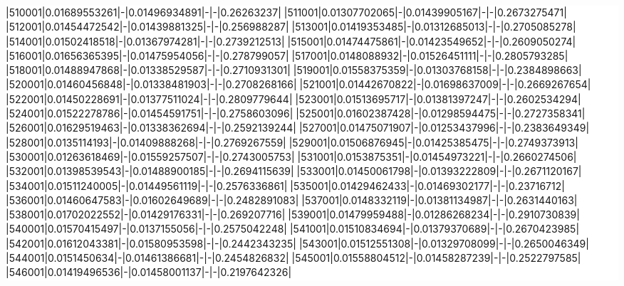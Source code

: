 |510001|0.01689553261|-|0.01496934891|-|-|0.26263237|
|511001|0.01307702065|-|0.01439905167|-|-|0.2673275471|
|512001|0.01454472542|-|0.01439881325|-|-|0.256988287|
|513001|0.01419353485|-|0.01312685013|-|-|0.2705085278|
|514001|0.01502418518|-|0.01367974281|-|-|0.2739212513|
|515001|0.01474475861|-|0.01423549652|-|-|0.2609050274|
|516001|0.01656365395|-|0.01475954056|-|-|0.278799057|
|517001|0.0148088932|-|0.01526451111|-|-|0.2805793285|
|518001|0.01488947868|-|0.01338529587|-|-|0.2710931301|
|519001|0.01558375359|-|0.01303768158|-|-|0.2384898663|
|520001|0.01460456848|-|0.01338481903|-|-|0.2708268166|
|521001|0.01442670822|-|0.01698637009|-|-|0.2669267654|
|522001|0.01450228691|-|0.01377511024|-|-|0.2809779644|
|523001|0.01513695717|-|0.01381397247|-|-|0.2602534294|
|524001|0.01522278786|-|0.01454591751|-|-|0.2758603096|
|525001|0.01602387428|-|0.01298594475|-|-|0.2727358341|
|526001|0.01629519463|-|0.01338362694|-|-|0.2592139244|
|527001|0.01475071907|-|0.01253437996|-|-|0.2383649349|
|528001|0.0135114193|-|0.01409888268|-|-|0.2769267559|
|529001|0.01506876945|-|0.01425385475|-|-|0.2749373913|
|530001|0.01263618469|-|0.01559257507|-|-|0.2743005753|
|531001|0.0153875351|-|0.01454973221|-|-|0.2660274506|
|532001|0.01398539543|-|0.01488900185|-|-|0.2694115639|
|533001|0.01450061798|-|0.01393222809|-|-|0.2671120167|
|534001|0.01511240005|-|0.01449561119|-|-|0.2576336861|
|535001|0.01429462433|-|0.01469302177|-|-|0.23716712|
|536001|0.01460647583|-|0.01602649689|-|-|0.2482891083|
|537001|0.0148332119|-|0.01381134987|-|-|0.2631440163|
|538001|0.01702022552|-|0.01429176331|-|-|0.269207716|
|539001|0.01479959488|-|0.01286268234|-|-|0.2910730839|
|540001|0.01570415497|-|0.0137155056|-|-|0.2575042248|
|541001|0.01510834694|-|0.01379370689|-|-|0.2670423985|
|542001|0.01612043381|-|0.01580953598|-|-|0.2442343235|
|543001|0.01512551308|-|0.01329708099|-|-|0.2650046349|
|544001|0.0151450634|-|0.01461386681|-|-|0.2454826832|
|545001|0.01558804512|-|0.01458287239|-|-|0.2522797585|
|546001|0.01419496536|-|0.01458001137|-|-|0.2197642326|